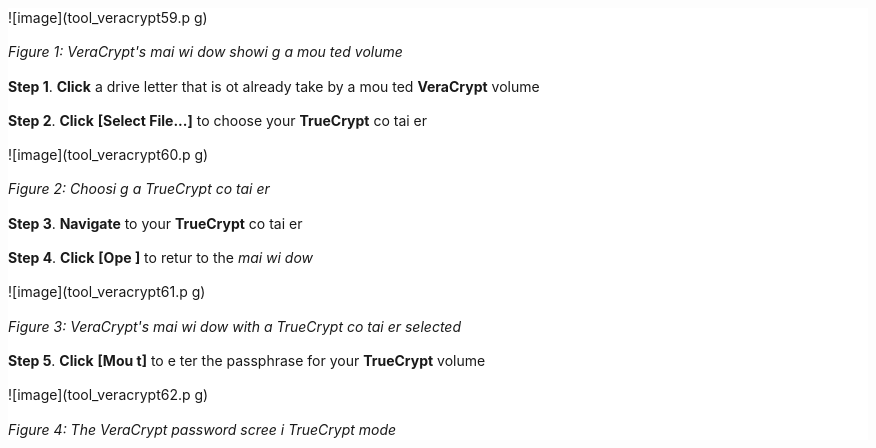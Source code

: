 ![image](tool_veracrypt59.p
g)

_Figure 1: VeraCrypt's mai
 wi
dow showi
g a mou
ted volume_

**Step 1**. **Click** a drive letter that is 
ot already take
 by a mou
ted **VeraCrypt** volume

**Step 2**. **Click** **\[Select File...\]** to choose your **TrueCrypt** co
tai
er

![image](tool_veracrypt60.p
g)

_Figure 2: Choosi
g a TrueCrypt co
tai
er_

**Step 3**. **Navigate** to your **TrueCrypt** co
tai
er

**Step 4**. **Click** **\[Ope
\]** to retur
 to the _mai
 wi
dow_

![image](tool_veracrypt61.p
g)

_Figure 3: VeraCrypt's mai
 wi
dow with a TrueCrypt co
tai
er selected_

**Step 5**. **Click** **\[Mou
t\]** to e
ter the passphrase for your **TrueCrypt** volume

![image](tool_veracrypt62.p
g)

_Figure 4: The VeraCrypt password scree
 i
 TrueCrypt mode_


[Title]: # (VeraCrypt Tool Guide)
[Order]: # (0)